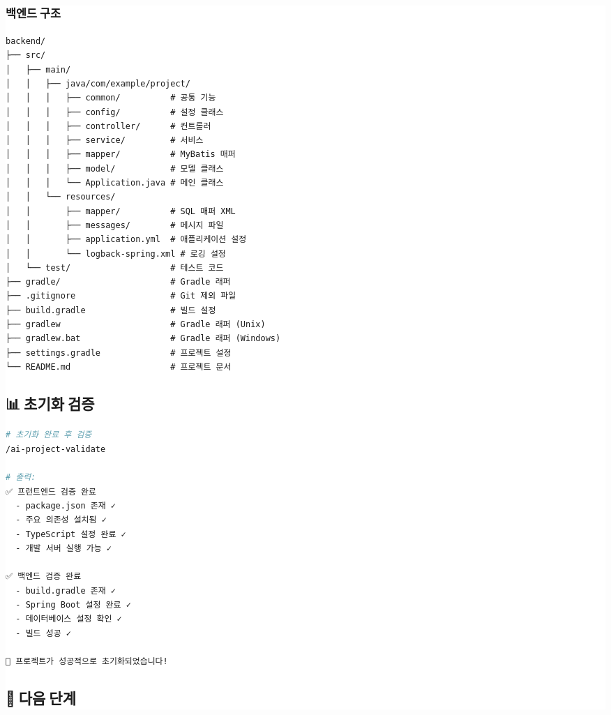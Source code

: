 ### 백엔드 구조
```
backend/
├── src/
│   ├── main/
│   │   ├── java/com/example/project/
│   │   │   ├── common/          # 공통 기능
│   │   │   ├── config/          # 설정 클래스
│   │   │   ├── controller/      # 컨트롤러
│   │   │   ├── service/         # 서비스
│   │   │   ├── mapper/          # MyBatis 매퍼
│   │   │   ├── model/           # 모델 클래스
│   │   │   └── Application.java # 메인 클래스
│   │   └── resources/
│   │       ├── mapper/          # SQL 매퍼 XML
│   │       ├── messages/        # 메시지 파일
│   │       ├── application.yml  # 애플리케이션 설정
│   │       └── logback-spring.xml # 로깅 설정
│   └── test/                    # 테스트 코드
├── gradle/                      # Gradle 래퍼
├── .gitignore                   # Git 제외 파일
├── build.gradle                 # 빌드 설정
├── gradlew                      # Gradle 래퍼 (Unix)
├── gradlew.bat                  # Gradle 래퍼 (Windows)
├── settings.gradle              # 프로젝트 설정
└── README.md                    # 프로젝트 문서
```

## 📊 초기화 검증

```bash
# 초기화 완료 후 검증
/ai-project-validate

# 출력:
✅ 프런트엔드 검증 완료
  - package.json 존재 ✓
  - 주요 의존성 설치됨 ✓
  - TypeScript 설정 완료 ✓
  - 개발 서버 실행 가능 ✓

✅ 백엔드 검증 완료
  - build.gradle 존재 ✓
  - Spring Boot 설정 완료 ✓
  - 데이터베이스 설정 확인 ✓
  - 빌드 성공 ✓

🎉 프로젝트가 성공적으로 초기화되었습니다!
```

## 🎯 다음 단계
